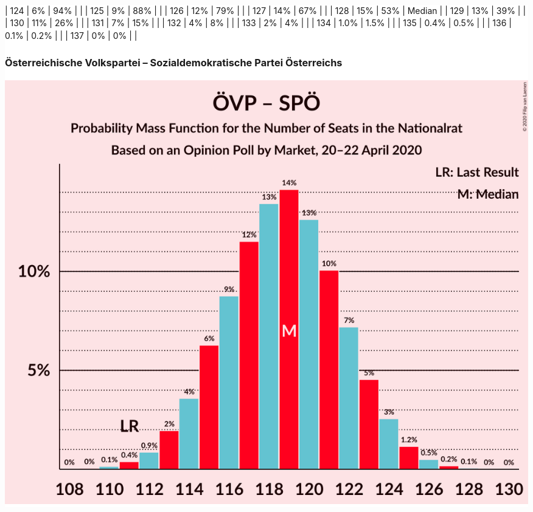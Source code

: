 | 124 | 6% | 94% |  |
| 125 | 9% | 88% |  |
| 126 | 12% | 79% |  |
| 127 | 14% | 67% |  |
| 128 | 15% | 53% | Median |
| 129 | 13% | 39% |  |
| 130 | 11% | 26% |  |
| 131 | 7% | 15% |  |
| 132 | 4% | 8% |  |
| 133 | 2% | 4% |  |
| 134 | 1.0% | 1.5% |  |
| 135 | 0.4% | 0.5% |  |
| 136 | 0.1% | 0.2% |  |
| 137 | 0% | 0% |  |

### Österreichische Volkspartei – Sozialdemokratische Partei Österreichs

![Graph with seats probability mass function not yet produced](2020-04-22-Market-coalitions-seats-pmf-övp–spö.png "Seats Probability Mass Function")